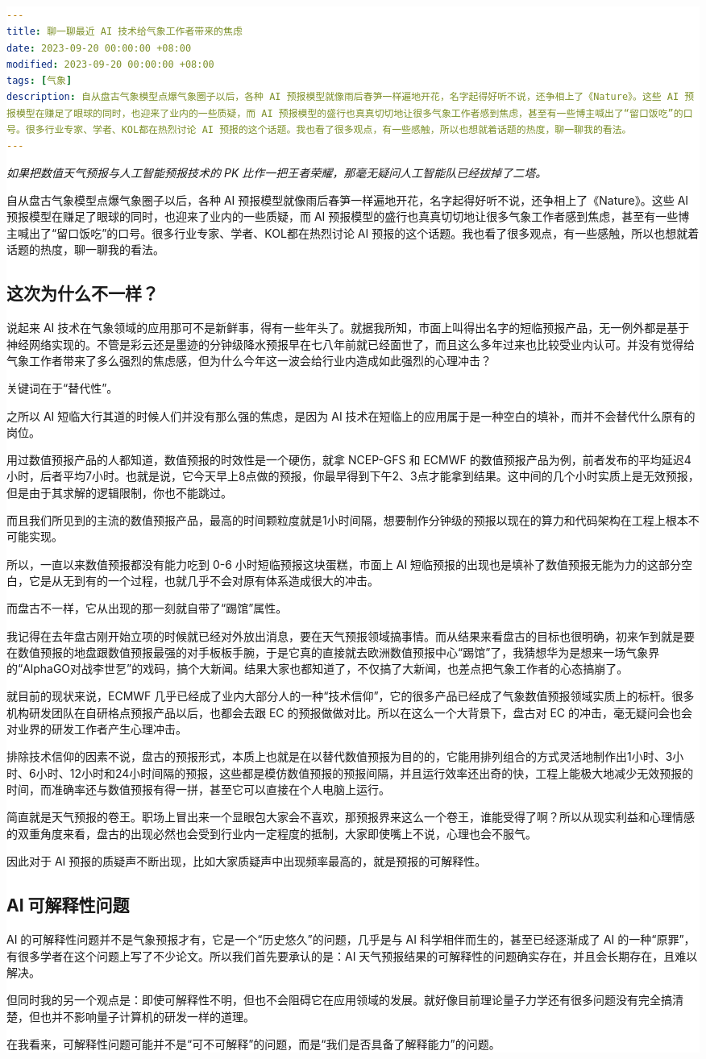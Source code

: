 ```yaml
---
title: 聊一聊最近 AI 技术给气象工作者带来的焦虑
date: 2023-09-20 00:00:00 +08:00
modified: 2023-09-20 00:00:00 +08:00
tags: [气象]
description: 自从盘古气象模型点爆气象圈子以后，各种 AI 预报模型就像雨后春笋一样遍地开花，名字起得好听不说，还争相上了《Nature》。这些 AI 预报模型在赚足了眼球的同时，也迎来了业内的一些质疑，而 AI 预报模型的盛行也真真切切地让很多气象工作者感到焦虑，甚至有一些博主喊出了“留口饭吃”的口号。很多行业专家、学者、KOL都在热烈讨论 AI 预报的这个话题。我也看了很多观点，有一些感触，所以也想就着话题的热度，聊一聊我的看法。
---
```

*如果把数值天气预报与人工智能预报技术的 PK 比作一把王者荣耀，那毫无疑问人工智能队已经拔掉了二塔。*

自从盘古气象模型点爆气象圈子以后，各种 AI 预报模型就像雨后春笋一样遍地开花，名字起得好听不说，还争相上了《Nature》。这些 AI 预报模型在赚足了眼球的同时，也迎来了业内的一些质疑，而 AI 预报模型的盛行也真真切切地让很多气象工作者感到焦虑，甚至有一些博主喊出了“留口饭吃”的口号。很多行业专家、学者、KOL都在热烈讨论 AI 预报的这个话题。我也看了很多观点，有一些感触，所以也想就着话题的热度，聊一聊我的看法。

## 这次为什么不一样？
说起来 AI 技术在气象领域的应用那可不是新鲜事，得有一些年头了。就据我所知，市面上叫得出名字的短临预报产品，无一例外都是基于神经网络实现的。不管是彩云还是墨迹的分钟级降水预报早在七八年前就已经面世了，而且这么多年过来也比较受业内认可。并没有觉得给气象工作者带来了多么强烈的焦虑感，但为什么今年这一波会给行业内造成如此强烈的心理冲击？

关键词在于“替代性”。

之所以 AI 短临大行其道的时候人们并没有那么强的焦虑，是因为 AI 技术在短临上的应用属于是一种空白的填补，而并不会替代什么原有的岗位。

用过数值预报产品的人都知道，数值预报的时效性是一个硬伤，就拿 NCEP-GFS 和 ECMWF 的数值预报产品为例，前者发布的平均延迟4小时，后者平均7小时。也就是说，它今天早上8点做的预报，你最早得到下午2、3点才能拿到结果。这中间的几个小时实质上是无效预报，但是由于其求解的逻辑限制，你也不能跳过。

而且我们所见到的主流的数值预报产品，最高的时间颗粒度就是1小时间隔，想要制作分钟级的预报以现在的算力和代码架构在工程上根本不可能实现。

所以，一直以来数值预报都没有能力吃到 0-6 小时短临预报这块蛋糕，市面上 AI 短临预报的出现也是填补了数值预报无能为力的这部分空白，它是从无到有的一个过程，也就几乎不会对原有体系造成很大的冲击。

而盘古不一样，它从出现的那一刻就自带了“踢馆”属性。

我记得在去年盘古刚开始立项的时候就已经对外放出消息，要在天气预报领域搞事情。而从结果来看盘古的目标也很明确，初来乍到就是要在数值预报的地盘跟数值预报最强的对手板板手腕，于是它真的直接就去欧洲数值预报中心“踢馆”了，我猜想华为是想来一场气象界的“AlphaGO对战李世乭”的戏码，搞个大新闻。结果大家也都知道了，不仅搞了大新闻，也差点把气象工作者的心态搞崩了。

就目前的现状来说，ECMWF 几乎已经成了业内大部分人的一种“技术信仰”，它的很多产品已经成了气象数值预报领域实质上的标杆。很多机构研发团队在自研格点预报产品以后，也都会去跟 EC 的预报做做对比。所以在这么一个大背景下，盘古对 EC 的冲击，毫无疑问会也会对业界的研发工作者产生心理冲击。

排除技术信仰的因素不说，盘古的预报形式，本质上也就是在以替代数值预报为目的的，它能用排列组合的方式灵活地制作出1小时、3小时、6小时、12小时和24小时间隔的预报，这些都是模仿数值预报的预报间隔，并且运行效率还出奇的快，工程上能极大地减少无效预报的时间，而准确率还与数值预报有得一拼，甚至它可以直接在个人电脑上运行。

简直就是天气预报的卷王。职场上冒出来一个显眼包大家会不喜欢，那预报界来这么一个卷王，谁能受得了啊？所以从现实利益和心理情感的双重角度来看，盘古的出现必然也会受到行业内一定程度的抵制，大家即使嘴上不说，心理也会不服气。

因此对于 AI 预报的质疑声不断出现，比如大家质疑声中出现频率最高的，就是预报的可解释性。

## AI 可解释性问题
AI 的可解释性问题并不是气象预报才有，它是一个“历史悠久”的问题，几乎是与 AI 科学相伴而生的，甚至已经逐渐成了 AI 的一种“原罪”，有很多学者在这个问题上写了不少论文。所以我们首先要承认的是：AI 天气预报结果的可解释性的问题确实存在，并且会长期存在，且难以解决。

但同时我的另一个观点是：即使可解释性不明，但也不会阻碍它在应用领域的发展。就好像目前理论量子力学还有很多问题没有完全搞清楚，但也并不影响量子计算机的研发一样的道理。

在我看来，可解释性问题可能并不是“可不可解释”的问题，而是“我们是否具备了解释能力”的问题。
